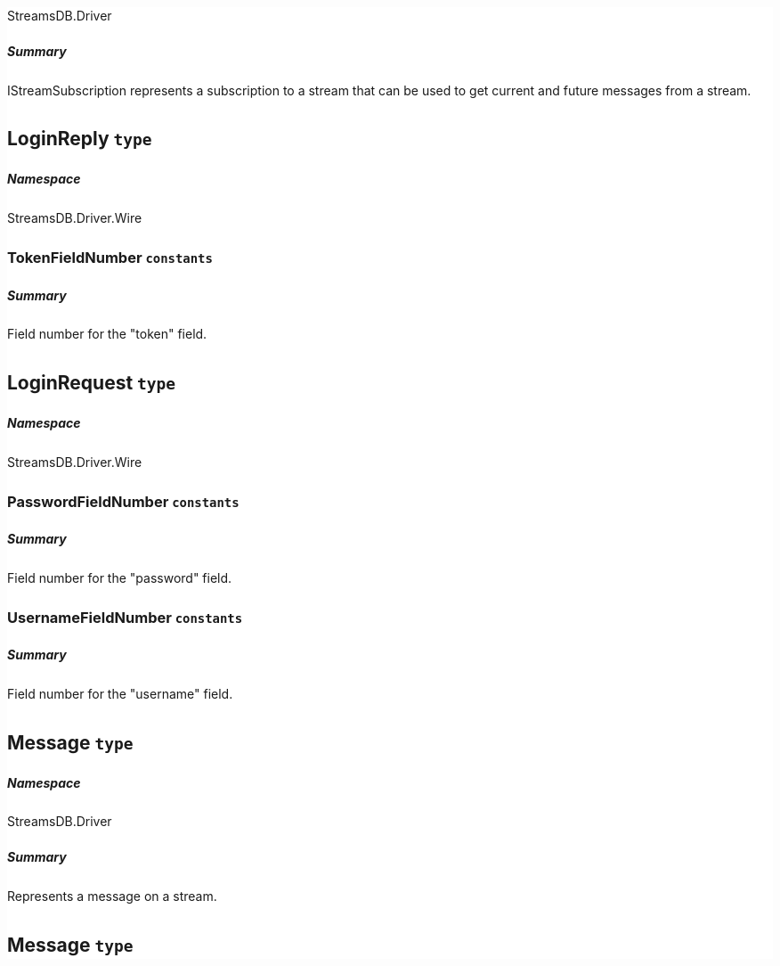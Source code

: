 StreamsDB.Driver

##### Summary

IStreamSubscription represents a subscription to a stream that can be used
to get current and future messages from a stream.

<a name='T-StreamsDB-Driver-Wire-LoginReply'></a>
## LoginReply `type`

##### Namespace

StreamsDB.Driver.Wire

<a name='F-StreamsDB-Driver-Wire-LoginReply-TokenFieldNumber'></a>
### TokenFieldNumber `constants`

##### Summary

Field number for the "token" field.

<a name='T-StreamsDB-Driver-Wire-LoginRequest'></a>
## LoginRequest `type`

##### Namespace

StreamsDB.Driver.Wire

<a name='F-StreamsDB-Driver-Wire-LoginRequest-PasswordFieldNumber'></a>
### PasswordFieldNumber `constants`

##### Summary

Field number for the "password" field.

<a name='F-StreamsDB-Driver-Wire-LoginRequest-UsernameFieldNumber'></a>
### UsernameFieldNumber `constants`

##### Summary

Field number for the "username" field.

<a name='T-StreamsDB-Driver-Message'></a>
## Message `type`

##### Namespace

StreamsDB.Driver

##### Summary

Represents a message on a stream.

<a name='T-StreamsDB-Driver-Wire-Message'></a>
## Message `type`
